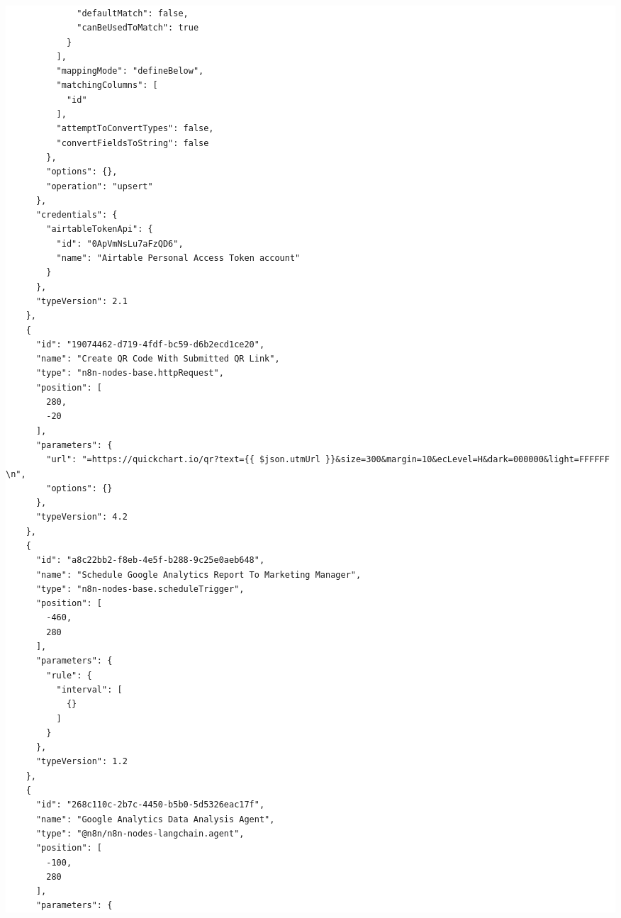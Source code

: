 ```
              "defaultMatch": false,
              "canBeUsedToMatch": true
            }
          ],
          "mappingMode": "defineBelow",
          "matchingColumns": [
            "id"
          ],
          "attemptToConvertTypes": false,
          "convertFieldsToString": false
        },
        "options": {},
        "operation": "upsert"
      },
      "credentials": {
        "airtableTokenApi": {
          "id": "0ApVmNsLu7aFzQD6",
          "name": "Airtable Personal Access Token account"
        }
      },
      "typeVersion": 2.1
    },
    {
      "id": "19074462-d719-4fdf-bc59-d6b2ecd1ce20",
      "name": "Create QR Code With Submitted QR Link",
      "type": "n8n-nodes-base.httpRequest",
      "position": [
        280,
        -20
      ],
      "parameters": {
        "url": "=https://quickchart.io/qr?text={{ $json.utmUrl }}&size=300&margin=10&ecLevel=H&dark=000000&light=FFFFFF\n",
        "options": {}
      },
      "typeVersion": 4.2
    },
    {
      "id": "a8c22bb2-f8eb-4e5f-b288-9c25e0aeb648",
      "name": "Schedule Google Analytics Report To Marketing Manager",
      "type": "n8n-nodes-base.scheduleTrigger",
      "position": [
        -460,
        280
      ],
      "parameters": {
        "rule": {
          "interval": [
            {}
          ]
        }
      },
      "typeVersion": 1.2
    },
    {
      "id": "268c110c-2b7c-4450-b5b0-5d5326eac17f",
      "name": "Google Analytics Data Analysis Agent",
      "type": "@n8n/n8n-nodes-langchain.agent",
      "position": [
        -100,
        280
      ],
      "parameters": {
```